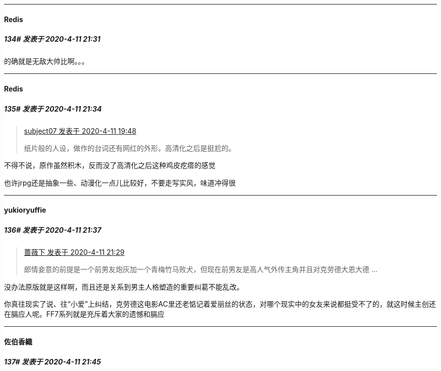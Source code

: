 





*****

####  Redis  
##### 134#       发表于 2020-4-11 21:31




的确就是无敌大帅比啊。。。







*****

####  Redis  
##### 135#       发表于 2020-4-11 21:34



<blockquote><a href="httphttps://bbs.saraba1st.com/2b/forum.php?mod=redirect&amp;goto=findpost&amp;pid=47048870&amp;ptid=1923638" target="_blank">subject07 发表于 2020-4-11 19:48</a>

纸片般的人设，做作的台词还有网红的外形，高清化之后是挺尬的。</blockquote>
不得不说，原作虽然积木，反而没了高清化之后这种鸡皮疙瘩的感觉


也许jrpg还是抽象一些、动漫化一点儿比较好，不要走写实风，味道冲得很







*****

####  yukioryuffie  
##### 136#       发表于 2020-4-11 21:37



<blockquote><a href="httphttps://bbs.saraba1st.com/2b/forum.php?mod=redirect&amp;goto=findpost&amp;pid=47049795&amp;ptid=1923638" target="_blank">蔷薇下 发表于 2020-4-11 21:29</a>

郎情妾意的前提是一个前男友炮灰加一个青梅竹马败犬，但现在前男友是高人气外传主角并且对克劳德大恩大德 ...</blockquote>
没办法原版就是这样啊，而且还是关系到男主人格塑造的重要纠葛不能乱改。

你真往现实了说、往“小爱”上纠结，克劳德这电影AC里还老惦记着爱丽丝的状态，对哪个现实中的女友来说都挺受不了的，就这时候主创还在膈应人呢。FF7系列就是充斥着大家的遗憾和膈应







*****

####  佐伯香織  
##### 137#       发表于 2020-4-11 21:45
